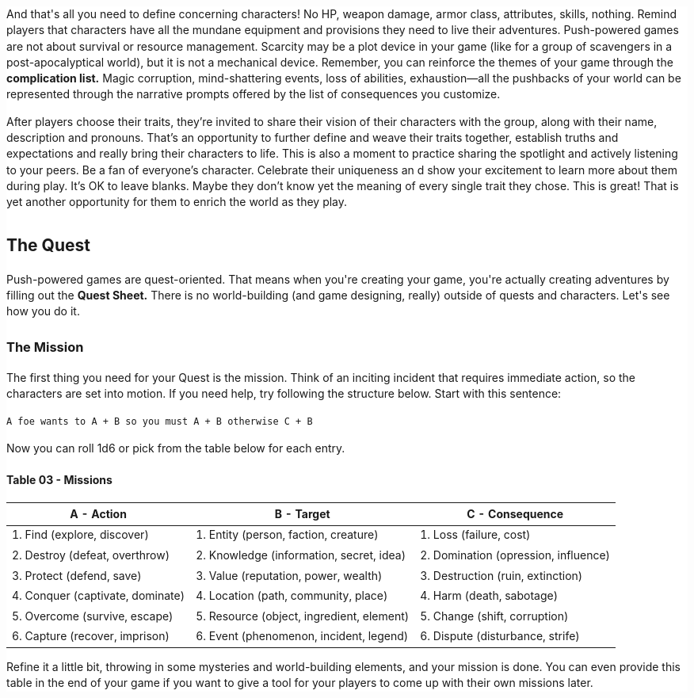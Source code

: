 And that's all you need to define concerning characters! No HP, weapon damage, armor class, attributes, skills, nothing. Remind players that characters have all the mundane equipment and provisions they need to live their adventures. Push-powered games are not about survival or resource management. Scarcity may be a plot device in your game (like for a group of scavengers in a post-apocalyptical world), but it is not a mechanical device. Remember, you can reinforce the themes of your game through the **complication list.** Magic corruption, mind-shattering events, loss of abilities, exhaustion—all the pushbacks of your world can be represented through the narrative prompts offered by the list of consequences you customize.

After players choose their traits, they’re invited to share their vision of their characters with the group, along with their name, description and pronouns. That’s an opportunity to further define and weave their traits together, establish truths and expectations and really bring their characters to life. This is also a moment to practice sharing the spotlight and actively listening to your peers. Be a fan of everyone’s character. Celebrate their uniqueness an d show your excitement to learn more about them during play. It’s OK to leave blanks. Maybe they don’t know yet the meaning of every single trait they chose. This is great! That is yet another opportunity for them to enrich the world as they play.

## The Quest

Push-powered games are quest-oriented. That means when you're creating your game, you're actually creating adventures by filling out the **Quest Sheet.** There is no world-building (and game designing, really) outside of quests and characters. Let's see how you do it.

### The Mission

The first thing you need for your Quest is the mission. Think of an inciting incident that requires immediate action, so the characters are set into motion. If you need help, try following the structure below. Start with this sentence:

```
A foe wants to A + B so you must A + B otherwise C + B
```

Now you can roll 1d6 or pick from the table below for each entry.

#### Table 03 - Missions

| A - Action                       | B - Target                                | C - Consequence                      |
| -------------------------------- | ----------------------------------------- | ------------------------------------ |
| 1. Find (explore, discover)      | 1. Entity (person, faction, creature)     | 1. Loss (failure, cost)              |
| 2. Destroy (defeat, overthrow)   | 2. Knowledge (information, secret, idea)  | 2. Domination (opression, influence) |
| 3. Protect (defend, save)        | 3. Value (reputation, power, wealth)      | 3. Destruction (ruin, extinction)    |
| 4. Conquer (captivate, dominate) | 4. Location (path, community, place)      | 4. Harm (death, sabotage)            |
| 5. Overcome (survive, escape)    | 5. Resource (object, ingredient, element) | 5. Change (shift, corruption)        |
| 6. Capture (recover, imprison)   | 6. Event (phenomenon, incident, legend)   | 6. Dispute (disturbance, strife)     |

Refine it a little bit, throwing in some mysteries and world-building elements, and your mission is done. You can even provide this table in the end of your game if you want to give a tool for your players to come up with their own missions later.
